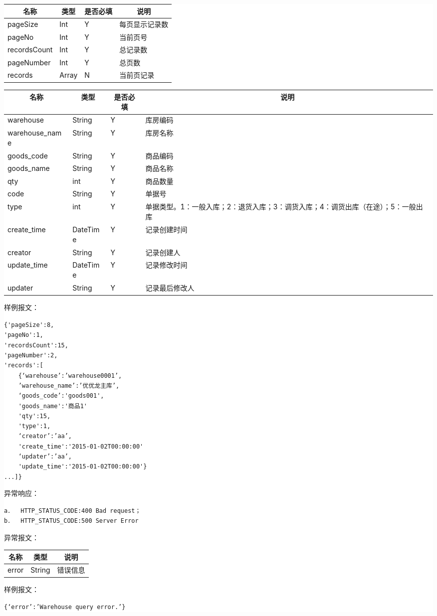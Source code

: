 名称|类型|是否必填|说明
--|--|--|--
pageSize|Int|Y|每页显示记录数
pageNo|Int|Y|当前页号
recordsCount|Int|Y|总记录数
pageNumber|Int|Y|总页数
records|Array|N|当前页记录

<Records-Item>

名称 | 类型 | 是否必填 | 说明
------------ | ------------- | ------------ | --------------
warehouse|String|Y|库房编码
warehouse_name|String|Y|库房名称
goods_code|String|Y|商品编码
goods_name|String|Y|商品名称
qty|int|Y|商品数量
code|String|Y|单据号
type|int|Y|单据类型。1：一般入库；2：退货入库；3：调货入库；4：调货出库（在途）；5：一般出库
create_time|DateTime|Y|记录创建时间
creator|String|Y|记录创建人
update_time|DateTime|Y|记录修改时间
updater|String|Y|记录最后修改人

样例报文：

	{'pageSize':8,
	'pageNo':1,
	'recordsCount':15,
	'pageNumber':2,
	'records':[
		{‘warehouse’:’warehouse0001’,
		’warehouse_name’:’优优龙主库’,
		‘goods_code’:'goods001',
		'goods_name':'商品1'
		'qty':15,
		'type':1,
		‘creator’:’aa’,
		'create_time':'2015-01-02T00:00:00'
		‘updater’:’aa’,
		'update_time':'2015-01-02T00:00:00'}
	...]}
异常响应：

	a．	HTTP_STATUS_CODE:400 Bad request；
	b．	HTTP_STATUS_CODE:500 Server Error
	
异常报文：

名称 | 类型 | 说明
------------ | ------------- | ------------
error| String  | 错误信息

样例报文：

	{‘error’:’Warehouse query error.’}
